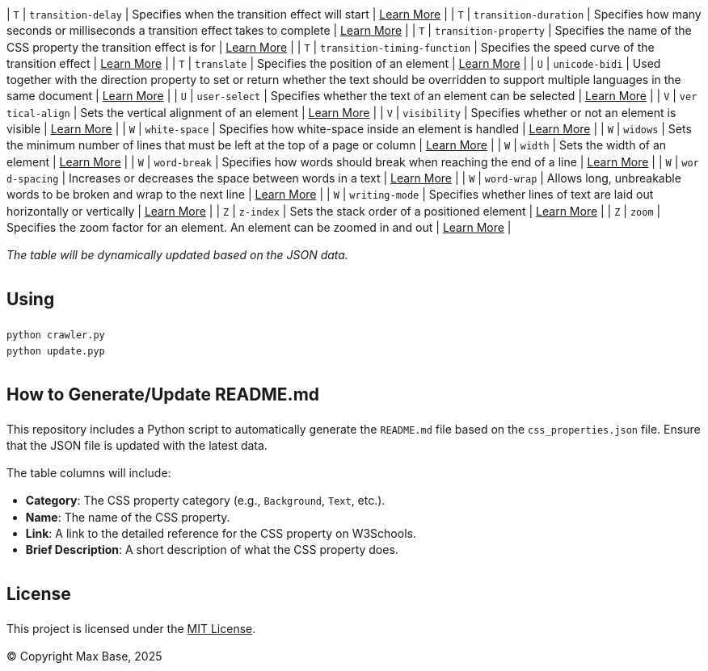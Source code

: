 | `T` | `transition-delay` | Specifies when the transition effect will start | [Learn More](https://www.w3schools.com/cssref/css3_pr_transition-delay.php) |
| `T` | `transition-duration` | Specifies how many seconds or milliseconds a transition effect takes to complete | [Learn More](https://www.w3schools.com/cssref/css3_pr_transition-duration.php) |
| `T` | `transition-property` | Specifies the name of the CSS property the transition effect is for | [Learn More](https://www.w3schools.com/cssref/css3_pr_transition-property.php) |
| `T` | `transition-timing-function` | Specifies the speed curve of the transition effect | [Learn More](https://www.w3schools.com/cssref/css3_pr_transition-timing-function.php) |
| `T` | `translate` | Specifies the position of an element | [Learn More](https://www.w3schools.com/cssref/css_pr_translate.php) |
| `U` | `unicode-bidi` | Used together with the direction property to set or return whether the text should be overridden to support multiple languages in the same document | [Learn More](https://www.w3schools.com/cssref/pr_text_unicode-bidi.php) |
| `U` | `user-select` | Specifies whether the text of an element can be selected | [Learn More](https://www.w3schools.com/cssref/css3_pr_user-select.php) |
| `V` | `vertical-align` | Sets the vertical alignment of an element | [Learn More](https://www.w3schools.com/cssref/pr_pos_vertical-align.php) |
| `V` | `visibility` | Specifies whether or not an element is visible | [Learn More](https://www.w3schools.com/cssref/pr_class_visibility.php) |
| `W` | `white-space` | Specifies how white-space inside an element is handled | [Learn More](https://www.w3schools.com/cssref/pr_text_white-space.php) |
| `W` | `widows` | Sets the minimum number of lines that must be left at the top of a page      or column | [Learn More](https://www.w3schools.com/cssref/css3_pr_widows.php) |
| `W` | `width` | Sets the width of an element | [Learn More](https://www.w3schools.com/cssref/pr_dim_width.php) |
| `W` | `word-break` | Specifies how words should break when reaching the end of a line | [Learn More](https://www.w3schools.com/cssref/css3_pr_word-break.php) |
| `W` | `word-spacing` | Increases or decreases the space between words in a text | [Learn More](https://www.w3schools.com/cssref/pr_text_word-spacing.php) |
| `W` | `word-wrap` | Allows long, unbreakable words to be broken and wrap to the next line | [Learn More](https://www.w3schools.com/cssref/css3_pr_word-wrap.php) |
| `W` | `writing-mode` | Specifies whether lines of text are laid out horizontally or vertically | [Learn More](https://www.w3schools.com/cssref/css3_pr_writing-mode.php) |
| `Z` | `z-index` | Sets the stack order of a positioned element | [Learn More](https://www.w3schools.com/cssref/pr_pos_z-index.php) |
| `Z` | `zoom` | Specifies the zoom factor for an element. An element can be zoomed in and out | [Learn More](https://www.w3schools.com/cssref/css3_pr_zoom.php) |


*The table will be dynamically updated based on the JSON data.*

## Using

```bash
python crawler.py
python update.pyp
```

## How to Generate/Update README.md

This repository includes a Python script to automatically generate the `README.md` file based on the `css_properties.json` file. Ensure that the JSON file is updated with the latest data.

The table columns will include:
- **Category**: The CSS property category (e.g., `Background`, `Text`, etc.).
- **Name**: The name of the CSS property.
- **Link**: A link to the detailed reference for the CSS property on W3Schools.
- **Brief Description**: A short description of what the CSS property does.


## License

This project is licensed under the [MIT License](LICENSE).

&copy; Copyright Max Base, 2025
